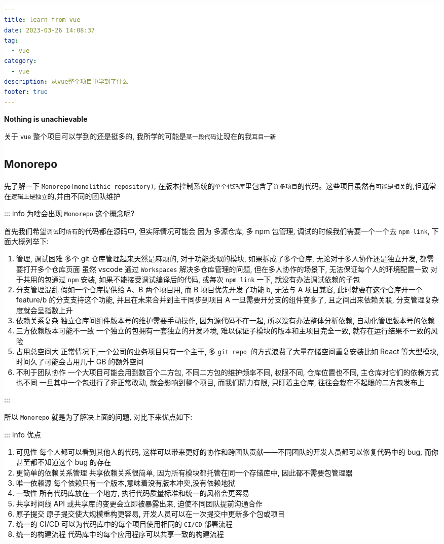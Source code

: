 ```yaml
---
title: learn from vue
date: 2023-03-26 14:08:37
tag:
  - vue
category:
  - vue
description: 从vue整个项目中学到了什么
footer: true
---
```


**Nothing is unachievable**



关于 `vue` 整个项目可以学到的还是挺多的, 我所学的可能是`某一段代码`让现在的我`耳目一新`

## Monorepo

先了解一下 `Monorepo(monolithic repository)`, 在版本控制系统的`单个代码库`里包含了`许多项目`的代码。这些项目虽然有`可能是相关`的,但通常在`逻辑上是独立`的,并由不同的团队维护

::: info 为啥会出现 `Monorepo` 这个概念呢?

首先我们希望`调试`时`所有`的代码都在源码中, 但实际情况可能会 因为 多源仓库, 多 npm 包管理, 调试的时候我们需要一个一个去 `npm link`, 下面大概列举下:

1. 管理, 调试困难
   多个 git 仓库管理起来天然是麻烦的, 对于功能类似的模块, 如果拆成了多个仓库, 无论对于多人协作还是独立开发, 都需要打开多个仓库页面
   虽然 vscode 通过 `Workspaces` 解决多仓库管理的问题, 但在多人协作的场景下, 无法保证每个人的环境配置一致
   对于共用的包通过 `npm` 安装, 如果不能接受调试编译后的代码, 或每次 `npm link` 一下, 就没有办法调试依赖的子包
2. 分支管理混乱
   假如一个仓库提供给 A、B 两个项目用, 而 B 项目优先开发了功能 b, 无法与 A 项目兼容, 此时就要在这个仓库开一个 feature/b 的分支支持这个功能, 并且在未来合并到主干同步到项目 A
   一旦需要开分支的组件变多了, 且之间出来依赖关联, 分支管理复杂度就会呈指数上升
3. 依赖关系复杂
   独立仓库间组件版本号的维护需要手动操作, 因为源代码不在一起, 所以没有办法整体分析依赖, 自动化管理版本号的依赖
4. 三方依赖版本可能不一致
   一个独立的包拥有一套独立的开发环境, 难以保证子模块的版本和主项目完全一致, 就存在运行结果不一致的风险
5. 占用总空间大
   正常情况下,一个公司的业务项目只有一个主干, 多 `git repo `的方式浪费了大量存储空间重复安装比如 React 等大型模块,时间久了可能会占用几十 GB 的额外空间
6. 不利于团队协作
   一个大项目可能会用到数百个二方包, 不同二方包的维护频率不同, 权限不同, 仓库位置也不同, 主仓库对它们的依赖方式也不同
   一旦其中一个包进行了非正常改动, 就会影响到整个项目, 而我们精力有限, 只盯着主仓库, 往往会栽在不起眼的二方包发布上

:::

所以 `Monorepo` 就是为了解决上面的问题, 对比下来优点如下:

::: info 优点

1. 可见性
   每个人都可以看到其他人的代码, 这样可以带来更好的协作和跨团队贡献——不同团队的开发人员都可以修复代码中的 bug, 而你甚至都不知道这个 bug 的存在
2. 更简单的依赖关系管理
   共享依赖关系很简单, 因为所有模块都托管在同一个存储库中, 因此都不需要包管理器
3. 唯一依赖源
   每个依赖只有一个版本,意味着没有版本冲突,没有依赖地狱
4. 一致性
   所有代码库放在一个地方, 执行代码质量标准和统一的风格会更容易
5. 共享时间线
   API 或共享库的变更会立即被暴露出来, 迫使不同团队提前沟通合作
6. 原子提交
   原子提交使大规模重构更容易, 开发人员可以在一次提交中更新多个包或项目
7. 统一的 CI/CD
   可以为代码库中的每个项目使用相同的 `CI/CD` 部署流程
8. 统一的构建流程
   代码库中的每个应用程序可以共享一致的构建流程
